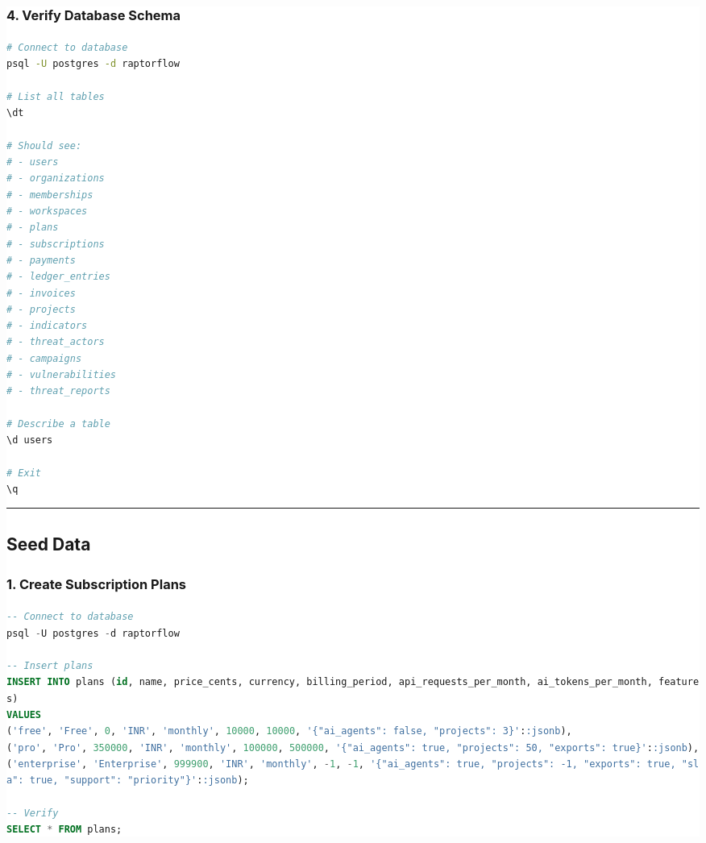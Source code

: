 ### 4. Verify Database Schema

```bash
# Connect to database
psql -U postgres -d raptorflow

# List all tables
\dt

# Should see:
# - users
# - organizations
# - memberships
# - workspaces
# - plans
# - subscriptions
# - payments
# - ledger_entries
# - invoices
# - projects
# - indicators
# - threat_actors
# - campaigns
# - vulnerabilities
# - threat_reports

# Describe a table
\d users

# Exit
\q
```

---

## Seed Data

### 1. Create Subscription Plans

```sql
-- Connect to database
psql -U postgres -d raptorflow

-- Insert plans
INSERT INTO plans (id, name, price_cents, currency, billing_period, api_requests_per_month, ai_tokens_per_month, features)
VALUES
('free', 'Free', 0, 'INR', 'monthly', 10000, 10000, '{"ai_agents": false, "projects": 3}'::jsonb),
('pro', 'Pro', 350000, 'INR', 'monthly', 100000, 500000, '{"ai_agents": true, "projects": 50, "exports": true}'::jsonb),
('enterprise', 'Enterprise', 999900, 'INR', 'monthly', -1, -1, '{"ai_agents": true, "projects": -1, "exports": true, "sla": true, "support": "priority"}'::jsonb);

-- Verify
SELECT * FROM plans;
```
